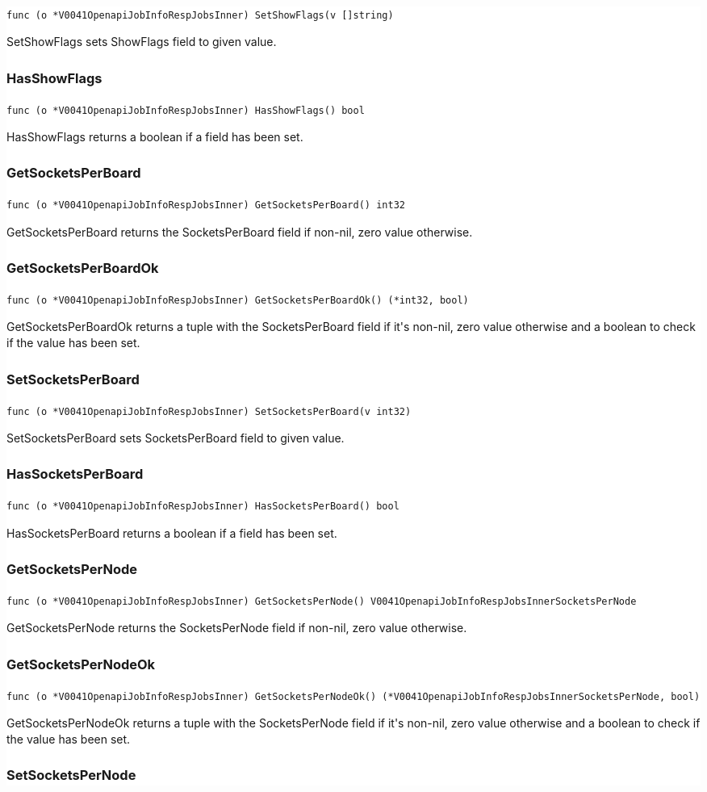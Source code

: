 `func (o *V0041OpenapiJobInfoRespJobsInner) SetShowFlags(v []string)`

SetShowFlags sets ShowFlags field to given value.

### HasShowFlags

`func (o *V0041OpenapiJobInfoRespJobsInner) HasShowFlags() bool`

HasShowFlags returns a boolean if a field has been set.

### GetSocketsPerBoard

`func (o *V0041OpenapiJobInfoRespJobsInner) GetSocketsPerBoard() int32`

GetSocketsPerBoard returns the SocketsPerBoard field if non-nil, zero value otherwise.

### GetSocketsPerBoardOk

`func (o *V0041OpenapiJobInfoRespJobsInner) GetSocketsPerBoardOk() (*int32, bool)`

GetSocketsPerBoardOk returns a tuple with the SocketsPerBoard field if it's non-nil, zero value otherwise
and a boolean to check if the value has been set.

### SetSocketsPerBoard

`func (o *V0041OpenapiJobInfoRespJobsInner) SetSocketsPerBoard(v int32)`

SetSocketsPerBoard sets SocketsPerBoard field to given value.

### HasSocketsPerBoard

`func (o *V0041OpenapiJobInfoRespJobsInner) HasSocketsPerBoard() bool`

HasSocketsPerBoard returns a boolean if a field has been set.

### GetSocketsPerNode

`func (o *V0041OpenapiJobInfoRespJobsInner) GetSocketsPerNode() V0041OpenapiJobInfoRespJobsInnerSocketsPerNode`

GetSocketsPerNode returns the SocketsPerNode field if non-nil, zero value otherwise.

### GetSocketsPerNodeOk

`func (o *V0041OpenapiJobInfoRespJobsInner) GetSocketsPerNodeOk() (*V0041OpenapiJobInfoRespJobsInnerSocketsPerNode, bool)`

GetSocketsPerNodeOk returns a tuple with the SocketsPerNode field if it's non-nil, zero value otherwise
and a boolean to check if the value has been set.

### SetSocketsPerNode

